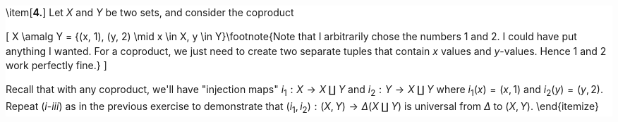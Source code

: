 


\item[**4.**]
Let $X$ and $Y$ be two sets, and consider the coproduct

\[
X \amalg Y = 
\{(x, 1), (y, 2) \mid x \in X, y \in Y\}\footnote{Note that I 
arbitrarily chose the numbers 1 and 2. I could have put anything I wanted. 
For a coproduct, we just need to create two separate tuples that contain 
$x$ values and $y$-values. Hence 1 and 2 work perfectly fine.}
\]

Recall that with 
any coproduct, we'll have "injection maps" $i_1: X \to X \amalg Y$ and $i_2: Y \to X \amalg Y$
where  $i_1(x) = (x, 1)$ and $i_2(y) = (y, 2)$. Repeat ($i$-$iii$) 
as in the previous exercise to demonstrate that 
$(i_1,i_2): (X,Y) \to \Delta(X\amalg Y)$ is universal from 
$\Delta$ to $(X,Y)$. 
\end{itemize}







<script src="../../mathjax_helper.js"></script>